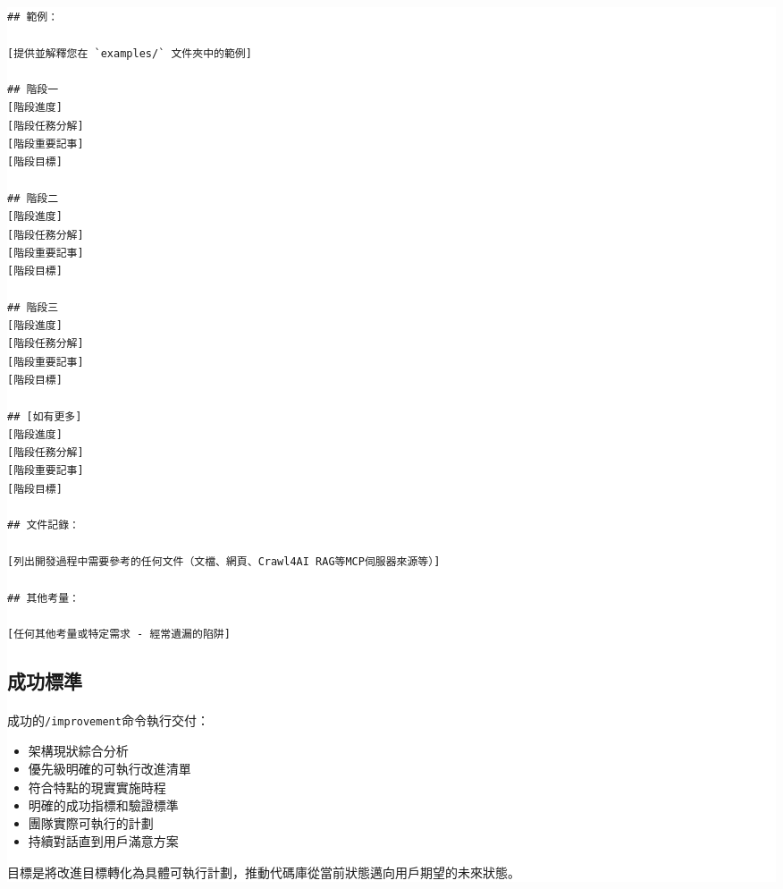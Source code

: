 ```
## 範例：

[提供並解釋您在 `examples/` 文件夾中的範例]

## 階段一
[階段進度]
[階段任務分解]
[階段重要記事]
[階段目標]

## 階段二
[階段進度]
[階段任務分解]
[階段重要記事]
[階段目標]

## 階段三
[階段進度]
[階段任務分解]
[階段重要記事]
[階段目標]

## [如有更多]
[階段進度]
[階段任務分解]
[階段重要記事]
[階段目標]

## 文件記錄：

[列出開發過程中需要參考的任何文件（文檔、網頁、Crawl4AI RAG等MCP伺服器來源等）]

## 其他考量：

[任何其他考量或特定需求 - 經常遺漏的陷阱]

```

## 成功標準

成功的`/improvement`命令執行交付：

- 架構現狀綜合分析
- 優先級明確的可執行改進清單
- 符合特點的現實實施時程
- 明確的成功指標和驗證標準
- 團隊實際可執行的計劃
- 持續對話直到用戶滿意方案

目標是將改進目標轉化為具體可執行計劃，推動代碼庫從當前狀態邁向用戶期望的未來狀態。
